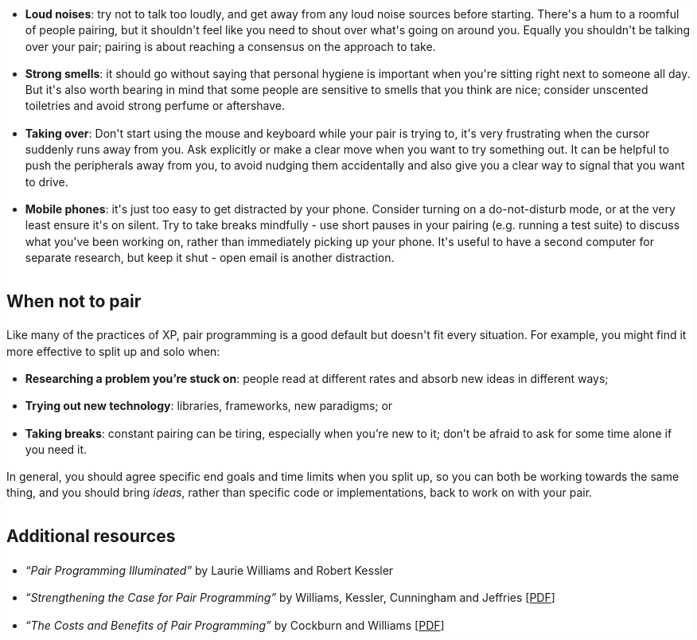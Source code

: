   - **Loud noises**: try not to talk too loudly, and get away from any loud
    noise sources before starting. There's a hum to a roomful of people
    pairing, but it shouldn't feel like you need to shout over what's going
    on around you. Equally you shouldn't be talking over your pair; pairing
    is about reaching a consensus on the approach to take.

  - **Strong smells**: it should go without saying that personal hygiene is
    important when you're sitting right next to someone all day. But it's
    also worth bearing in mind that some people are sensitive to smells that
    you think are nice; consider unscented toiletries and avoid strong
    perfume or aftershave.

  - **Taking over**: Don't start using the mouse and keyboard while your pair
    is trying to, it's very frustrating when the cursor suddenly runs away
    from you. Ask explicitly or make a clear move when you want to try
    something out. It can be helpful to push the peripherals away from you,
    to avoid nudging them accidentally and also give you a clear way to
    signal that you want to drive.

  - **Mobile phones**: it's just too easy to get distracted by your phone.
    Consider turning on a do-not-disturb mode, or at the very least ensure
    it's on silent. Try to take breaks mindfully - use short pauses in your
    pairing (e.g. running a test suite) to discuss what you've been working
    on, rather than immediately picking up your phone. It's useful to have a
    second computer for separate research, but keep it shut - open email is
    another distraction.

## When not to pair

Like many of the practices of XP, pair programming is a good default but
doesn't fit every situation. For example, you might find it more effective to
split up and solo when:

  - **Researching a problem you’re stuck on**: people read at different rates
    and absorb new ideas in different ways;

  - **Trying out new technology**: libraries, frameworks, new paradigms; or

  - **Taking breaks**: constant pairing can be tiring, especially when you’re
    new to it; don’t be afraid to ask for some time alone if you need it.

In general, you should agree specific end goals and time limits when you
split up, so you can both be working towards the same thing, and you should
bring *ideas*, rather than specific code or implementations, back to work on
with your pair.

## Additional resources

  - *“Pair Programming Illuminated”* by Laurie Williams and Robert Kessler

  - *“Strengthening the Case for Pair Programming”* by Williams, Kessler,
    Cunningham and Jeffries [[PDF][10]]

  - *“The Costs and Benefits of Pair Programming”* by Cockburn and Williams
    [[PDF][11]]


 [1]: https://ada.ac.uk
 [2]: https://pivotal.io/labs
 [3]: http://agilemanifesto.org
 [4]: https://www.wired.com/2013/11/pivotal-one/
 [5]: http://parrit.cfapps.io
 [6]: https://github.com/pivotal/workstation-setup
 [7]: https://www.ansible.com/
 [8]: https://twitter.com/amesimmons
 [9]: http://amysimmons.github.io/a-guide-to-the-care-and-feeding-of-new-devs/
 [10]: https://collaboration.csc.ncsu.edu/laurie/Papers/ieeeSoftware.PDF
 [11]: https://collaboration.csc.ncsu.edu/laurie/Papers/XPSardinia.PDF
 [12]: https://www.clearlyagileinc.com/blog/2016/5/20/pair-programming-configurations
 [13]: https://www.quora.com/Is-pair-programming-worth-the-trade-off-in-engineering-resources/answer/Kent-Beck?srid=uL5a
 [14]: http://hci.stanford.edu/publications/2005/pairs/PairProgramming-WhenWhy.pdf
 [15]: https://en.wikipedia.org/wiki/You_aren%27t_gonna_need_it